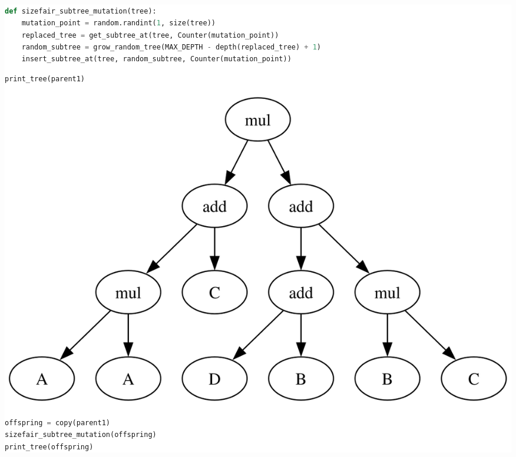 
```python
def sizefair_subtree_mutation(tree):
    mutation_point = random.randint(1, size(tree))
    replaced_tree = get_subtree_at(tree, Counter(mutation_point))
    random_subtree = grow_random_tree(MAX_DEPTH - depth(replaced_tree) + 1)
    insert_subtree_at(tree, random_subtree, Counter(mutation_point))
```


```python
print_tree(parent1)
```




    
![svg](8/output_109_0.svg)
    




```python
offspring = copy(parent1)
sizefair_subtree_mutation(offspring)
print_tree(offspring)
```



